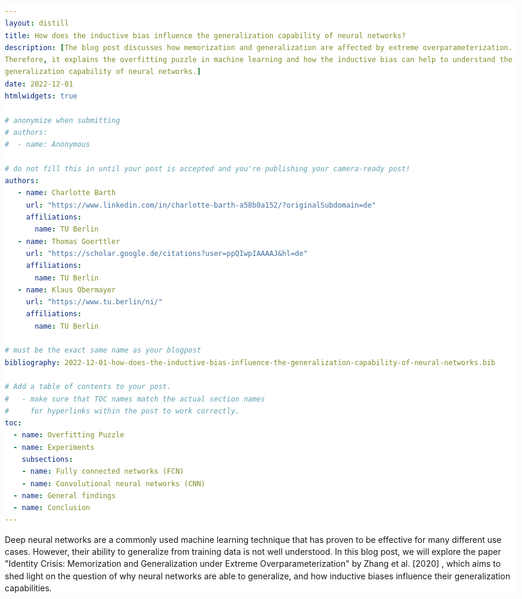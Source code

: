 ```yaml
---
layout: distill
title: How does the inductive bias influence the generalization capability of neural networks?
description: [The blog post discusses how memorization and generalization are affected by extreme overparameterization. Therefore, it explains the overfitting puzzle in machine learning and how the inductive bias can help to understand the generalization capability of neural networks.]
date: 2022-12-01
htmlwidgets: true

# anonymize when submitting 
# authors:
#  - name: Anonymous 

# do not fill this in until your post is accepted and you're publishing your camera-ready post!
authors:
   - name: Charlotte Barth
     url: "https://www.linkedin.com/in/charlotte-barth-a58b0a152/?originalSubdomain=de"
     affiliations:
       name: TU Berlin
   - name: Thomas Goerttler
     url: "https://scholar.google.de/citations?user=ppQIwpIAAAAJ&hl=de"
     affiliations:
       name: TU Berlin
   - name: Klaus Obermayer
     url: "https://www.tu.berlin/ni/"
     affiliations:
       name: TU Berlin

# must be the exact same name as your blogpost
bibliography: 2022-12-01-how-does-the-inductive-bias-influence-the-generalization-capability-of-neural-networks.bib  

# Add a table of contents to your post.
#   - make sure that TOC names match the actual section names
#     for hyperlinks within the post to work correctly.
toc:
  - name: Overfitting Puzzle
  - name: Experiments
    subsections:
    - name: Fully connected networks (FCN)
    - name: Convolutional neural networks (CNN)
  - name: General findings
  - name: Conclusion
---
```


Deep neural networks are a commonly used machine learning technique that has proven to be effective for many different use cases. However, their ability to generalize from training data is not well understood. In this blog post, we will explore the paper "Identity Crisis: Memorization and Generalization under Extreme Overparameterization" by Zhang et al. [2020] <d-cite key="DBLP:conf/iclr/ZhangBHMS20"></d-cite>, which aims to shed light on the question of why neural networks are able to generalize, and how inductive biases influence their generalization capabilities.
